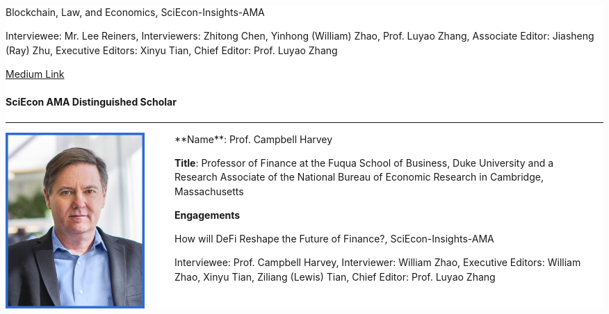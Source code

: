Blockchain, Law, and Economics, SciEcon-Insights-AMA

Interviewee: Mr. Lee Reiners, Interviewers: Zhitong Chen, Yinhong (William) Zhao, Prof. Luyao Zhang, Associate Editor: Jiasheng (Ray) Zhu, Executive Editors: Xinyu Tian, Chief Editor: Prof. Luyao Zhang

[Medium Link](https://www.google.com/url?q%3Dhttps%3A%2F%2Fmedium.com%2Fsciecon-ama%2Fblockchain-law-and-economics-9d4bde730efd%26sa%3DD%26source%3Deditors%26ust%3D1655380980810345%26usg%3DAOvVaw3ZZ2BVuvsUmjjolfeT1ZCs)


</div>
</div>

#### SciEcon AMA Distinguished Scholar

---
<div style="display: flex;" markdown>
<img src="https://raw.githubusercontent.com/SciEcon/SciEcon-Website/main/docs/people_thumbnail/campbell.png" width="200" />
<div style="width: 5%">
</div>
<div markdown style="width: 70%;">
**Name**: Prof. Campbell Harvey

**Title**: Professor of Finance at the Fuqua School of Business, Duke University and a Research Associate of the National Bureau of Economic Research in Cambridge, Massachusetts

**Engagements**

How will DeFi Reshape the Future of Finance?, SciEcon-Insights-AMA

Interviewee: Prof. Campbell Harvey, Interviewer: William Zhao, Executive Editors: William Zhao, Xinyu Tian, Ziliang (Lewis) Tian, Chief Editor: Prof. Luyao Zhang
